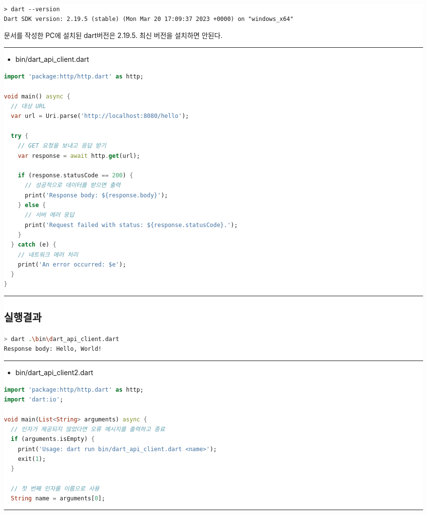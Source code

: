 
```
> dart --version
Dart SDK version: 2.19.5 (stable) (Mon Mar 20 17:09:37 2023 +0000) on "windows_x64"
```

문서를 작성한 PC에 설치된 dart버전은 2.19.5. 최신 버전을 설치하면 안된다.

---

- bin/dart_api_client.dart

```dart
import 'package:http/http.dart' as http;

void main() async {
  // 대상 URL
  var url = Uri.parse('http://localhost:8080/hello');

  try {
    // GET 요청을 보내고 응답 받기
    var response = await http.get(url);

    if (response.statusCode == 200) {
      // 성공적으로 데이터를 받으면 출력
      print('Response body: ${response.body}');
    } else {
      // 서버 에러 응답
      print('Request failed with status: ${response.statusCode}.');
    }
  } catch (e) {
    // 네트워크 에러 처리
    print('An error occurred: $e');
  }
}

```

---

## 실행결과

```bash
> dart .\bin\dart_api_client.dart
Response body: Hello, World!
```

---

- bin/dart_api_client2.dart

```dart
import 'package:http/http.dart' as http;
import 'dart:io';

void main(List<String> arguments) async {
  // 인자가 제공되지 않았다면 오류 메시지를 출력하고 종료
  if (arguments.isEmpty) {
    print('Usage: dart run bin/dart_api_client.dart <name>');
    exit(1);
  }

  // 첫 번째 인자를 이름으로 사용
  String name = arguments[0];
```

---